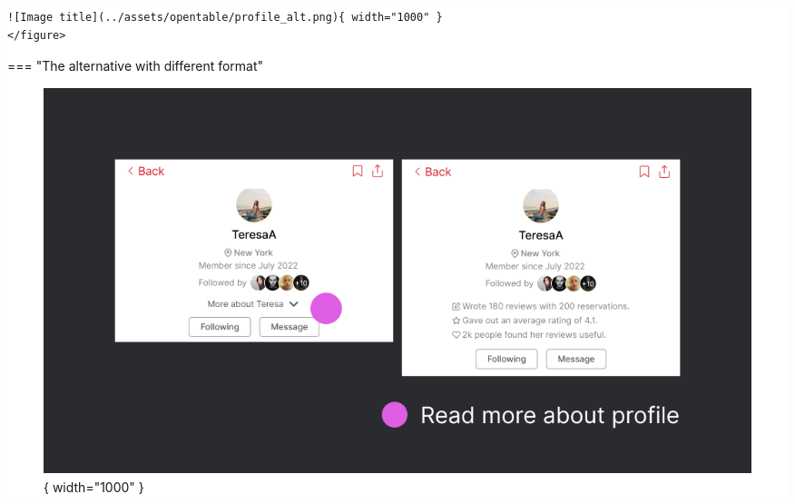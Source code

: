 	![Image title](../assets/opentable/profile_alt.png){ width="1000" }
	</figure>
=== "The alternative with different format"
	<figure markdown>
	![Image title](../assets/opentable/profile_alt_2.png){ width="1000" }
	</figure>
